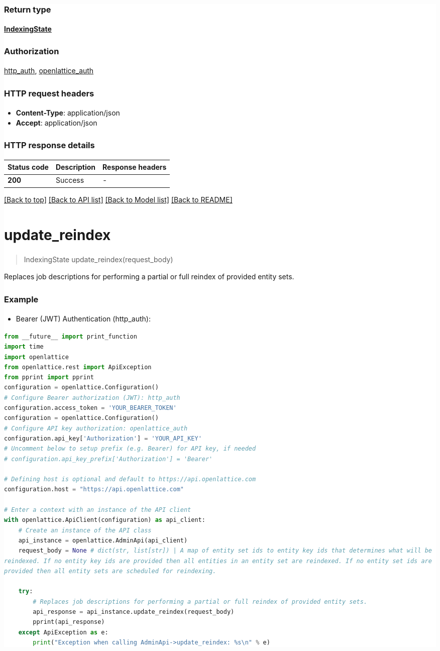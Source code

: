 ### Return type

[**IndexingState**](IndexingState.md)

### Authorization

[http_auth](../README.md#http_auth), [openlattice_auth](../README.md#openlattice_auth)

### HTTP request headers

 - **Content-Type**: application/json
 - **Accept**: application/json

### HTTP response details
| Status code | Description | Response headers |
|-------------|-------------|------------------|
**200** | Success |  -  |

[[Back to top]](#) [[Back to API list]](../README.md#documentation-for-api-endpoints) [[Back to Model list]](../README.md#documentation-for-models) [[Back to README]](../README.md)

# **update_reindex**
> IndexingState update_reindex(request_body)

Replaces job descriptions for performing a partial or full reindex of provided entity sets.

### Example

* Bearer (JWT) Authentication (http_auth):
```python
from __future__ import print_function
import time
import openlattice
from openlattice.rest import ApiException
from pprint import pprint
configuration = openlattice.Configuration()
# Configure Bearer authorization (JWT): http_auth
configuration.access_token = 'YOUR_BEARER_TOKEN'
configuration = openlattice.Configuration()
# Configure API key authorization: openlattice_auth
configuration.api_key['Authorization'] = 'YOUR_API_KEY'
# Uncomment below to setup prefix (e.g. Bearer) for API key, if needed
# configuration.api_key_prefix['Authorization'] = 'Bearer'

# Defining host is optional and default to https://api.openlattice.com
configuration.host = "https://api.openlattice.com"

# Enter a context with an instance of the API client
with openlattice.ApiClient(configuration) as api_client:
    # Create an instance of the API class
    api_instance = openlattice.AdminApi(api_client)
    request_body = None # dict(str, list[str]) | A map of entity set ids to entity key ids that determines what will be reindexed. If no entity key ids are provided then all entities in an entity set are reindexed. If no entity set ids are provided then all entity sets are scheduled for reindexing.

    try:
        # Replaces job descriptions for performing a partial or full reindex of provided entity sets.
        api_response = api_instance.update_reindex(request_body)
        pprint(api_response)
    except ApiException as e:
        print("Exception when calling AdminApi->update_reindex: %s\n" % e)
```

